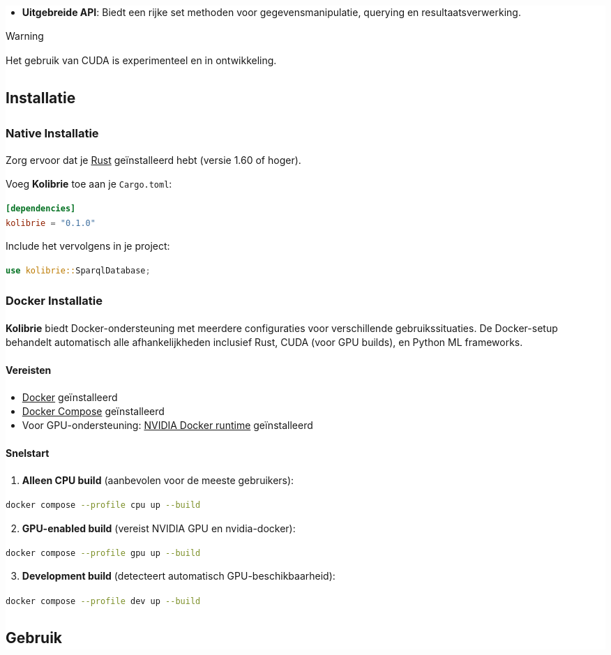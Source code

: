 - **Uitgebreide API**: Biedt een rijke set methoden voor gegevensmanipulatie, querying en resultaatsverwerking.

> [!WARNING]
> Het gebruik van CUDA is experimenteel en in ontwikkeling.

## Installatie

### Native Installatie

Zorg ervoor dat je [Rust](https://www.rust-lang.org/tools/install) geïnstalleerd hebt (versie 1.60 of hoger).

Voeg **Kolibrie** toe aan je `Cargo.toml`:

```toml
[dependencies]
kolibrie = "0.1.0"
```

Include het vervolgens in je project:

```rust
use kolibrie::SparqlDatabase;
```

### Docker Installatie

**Kolibrie** biedt Docker-ondersteuning met meerdere configuraties voor verschillende gebruikssituaties. De Docker-setup behandelt automatisch alle afhankelijkheden inclusief Rust, CUDA (voor GPU builds), en Python ML frameworks.

#### Vereisten

- [Docker](https://docs.docker.com/get-docker/) geïnstalleerd
- [Docker Compose](https://docs.docker.com/compose/install/) geïnstalleerd
- Voor GPU-ondersteuning: [NVIDIA Docker runtime](https://github.com/NVIDIA/nvidia-docker) geïnstalleerd

#### Snelstart

1. **Alleen CPU build** (aanbevolen voor de meeste gebruikers):
```bash
docker compose --profile cpu up --build
```

2. **GPU-enabled build** (vereist NVIDIA GPU en nvidia-docker):
```bash
docker compose --profile gpu up --build
```

3. **Development build** (detecteert automatisch GPU-beschikbaarheid):
```bash
docker compose --profile dev up --build
```

## Gebruik
